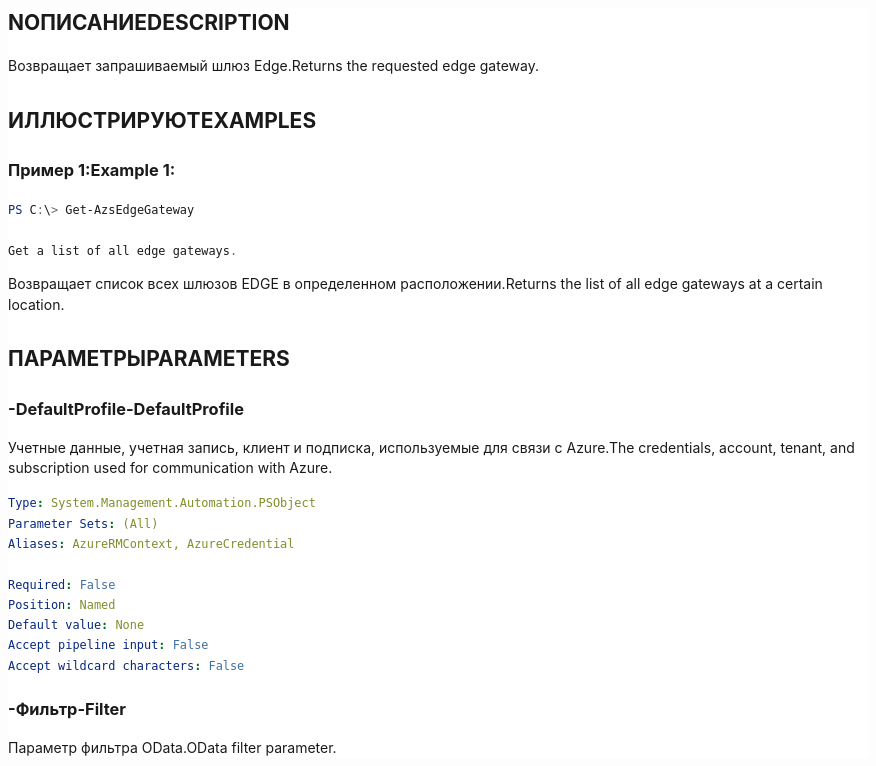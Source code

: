 ## <span data-ttu-id="ee51a-108">NОПИСАНИЕ</span><span class="sxs-lookup"><span data-stu-id="ee51a-108">DESCRIPTION</span></span>
<span data-ttu-id="ee51a-109">Возвращает запрашиваемый шлюз Edge.</span><span class="sxs-lookup"><span data-stu-id="ee51a-109">Returns the requested edge gateway.</span></span>

## <span data-ttu-id="ee51a-110">ИЛЛЮСТРИРУЮТ</span><span class="sxs-lookup"><span data-stu-id="ee51a-110">EXAMPLES</span></span>

### <span data-ttu-id="ee51a-111">Пример 1:</span><span class="sxs-lookup"><span data-stu-id="ee51a-111">Example 1:</span></span>
```powershell
PS C:\> Get-AzsEdgeGateway

Get a list of all edge gateways.
```

<span data-ttu-id="ee51a-112">Возвращает список всех шлюзов EDGE в определенном расположении.</span><span class="sxs-lookup"><span data-stu-id="ee51a-112">Returns the list of all edge gateways at a certain location.</span></span>


## <span data-ttu-id="ee51a-113">ПАРАМЕТРЫ</span><span class="sxs-lookup"><span data-stu-id="ee51a-113">PARAMETERS</span></span>

### <span data-ttu-id="ee51a-114">-DefaultProfile</span><span class="sxs-lookup"><span data-stu-id="ee51a-114">-DefaultProfile</span></span>
<span data-ttu-id="ee51a-115">Учетные данные, учетная запись, клиент и подписка, используемые для связи с Azure.</span><span class="sxs-lookup"><span data-stu-id="ee51a-115">The credentials, account, tenant, and subscription used for communication with Azure.</span></span>

```yaml
Type: System.Management.Automation.PSObject
Parameter Sets: (All)
Aliases: AzureRMContext, AzureCredential

Required: False
Position: Named
Default value: None
Accept pipeline input: False
Accept wildcard characters: False

```

### <span data-ttu-id="ee51a-116">-Фильтр</span><span class="sxs-lookup"><span data-stu-id="ee51a-116">-Filter</span></span>
<span data-ttu-id="ee51a-117">Параметр фильтра OData.</span><span class="sxs-lookup"><span data-stu-id="ee51a-117">OData filter parameter.</span></span>
